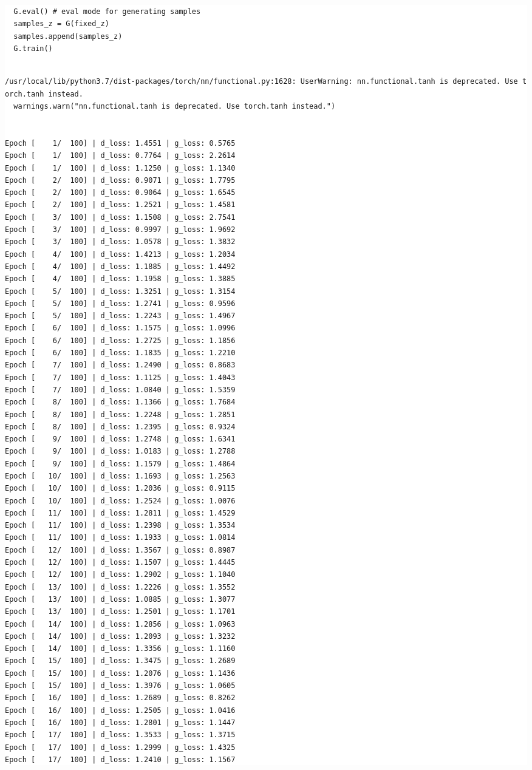 ```
  G.eval() # eval mode for generating samples
  samples_z = G(fixed_z)
  samples.append(samples_z)
  G.train()


```

    /usr/local/lib/python3.7/dist-packages/torch/nn/functional.py:1628: UserWarning: nn.functional.tanh is deprecated. Use torch.tanh instead.
      warnings.warn("nn.functional.tanh is deprecated. Use torch.tanh instead.")


    Epoch [    1/  100] | d_loss: 1.4551 | g_loss: 0.5765
    Epoch [    1/  100] | d_loss: 0.7764 | g_loss: 2.2614
    Epoch [    1/  100] | d_loss: 1.1250 | g_loss: 1.1340
    Epoch [    2/  100] | d_loss: 0.9071 | g_loss: 1.7795
    Epoch [    2/  100] | d_loss: 0.9064 | g_loss: 1.6545
    Epoch [    2/  100] | d_loss: 1.2521 | g_loss: 1.4581
    Epoch [    3/  100] | d_loss: 1.1508 | g_loss: 2.7541
    Epoch [    3/  100] | d_loss: 0.9997 | g_loss: 1.9692
    Epoch [    3/  100] | d_loss: 1.0578 | g_loss: 1.3832
    Epoch [    4/  100] | d_loss: 1.4213 | g_loss: 1.2034
    Epoch [    4/  100] | d_loss: 1.1885 | g_loss: 1.4492
    Epoch [    4/  100] | d_loss: 1.1958 | g_loss: 1.3885
    Epoch [    5/  100] | d_loss: 1.3251 | g_loss: 1.3154
    Epoch [    5/  100] | d_loss: 1.2741 | g_loss: 0.9596
    Epoch [    5/  100] | d_loss: 1.2243 | g_loss: 1.4967
    Epoch [    6/  100] | d_loss: 1.1575 | g_loss: 1.0996
    Epoch [    6/  100] | d_loss: 1.2725 | g_loss: 1.1856
    Epoch [    6/  100] | d_loss: 1.1835 | g_loss: 1.2210
    Epoch [    7/  100] | d_loss: 1.2490 | g_loss: 0.8683
    Epoch [    7/  100] | d_loss: 1.1125 | g_loss: 1.4043
    Epoch [    7/  100] | d_loss: 1.0840 | g_loss: 1.5359
    Epoch [    8/  100] | d_loss: 1.1366 | g_loss: 1.7684
    Epoch [    8/  100] | d_loss: 1.2248 | g_loss: 1.2851
    Epoch [    8/  100] | d_loss: 1.2395 | g_loss: 0.9324
    Epoch [    9/  100] | d_loss: 1.2748 | g_loss: 1.6341
    Epoch [    9/  100] | d_loss: 1.0183 | g_loss: 1.2788
    Epoch [    9/  100] | d_loss: 1.1579 | g_loss: 1.4864
    Epoch [   10/  100] | d_loss: 1.1693 | g_loss: 1.2563
    Epoch [   10/  100] | d_loss: 1.2036 | g_loss: 0.9115
    Epoch [   10/  100] | d_loss: 1.2524 | g_loss: 1.0076
    Epoch [   11/  100] | d_loss: 1.2811 | g_loss: 1.4529
    Epoch [   11/  100] | d_loss: 1.2398 | g_loss: 1.3534
    Epoch [   11/  100] | d_loss: 1.1933 | g_loss: 1.0814
    Epoch [   12/  100] | d_loss: 1.3567 | g_loss: 0.8987
    Epoch [   12/  100] | d_loss: 1.1507 | g_loss: 1.4445
    Epoch [   12/  100] | d_loss: 1.2902 | g_loss: 1.1040
    Epoch [   13/  100] | d_loss: 1.2226 | g_loss: 1.3552
    Epoch [   13/  100] | d_loss: 1.0885 | g_loss: 1.3077
    Epoch [   13/  100] | d_loss: 1.2501 | g_loss: 1.1701
    Epoch [   14/  100] | d_loss: 1.2856 | g_loss: 1.0963
    Epoch [   14/  100] | d_loss: 1.2093 | g_loss: 1.3232
    Epoch [   14/  100] | d_loss: 1.3356 | g_loss: 1.1160
    Epoch [   15/  100] | d_loss: 1.3475 | g_loss: 1.2689
    Epoch [   15/  100] | d_loss: 1.2076 | g_loss: 1.1436
    Epoch [   15/  100] | d_loss: 1.3976 | g_loss: 1.0605
    Epoch [   16/  100] | d_loss: 1.2689 | g_loss: 0.8262
    Epoch [   16/  100] | d_loss: 1.2505 | g_loss: 1.0416
    Epoch [   16/  100] | d_loss: 1.2801 | g_loss: 1.1447
    Epoch [   17/  100] | d_loss: 1.3533 | g_loss: 1.3715
    Epoch [   17/  100] | d_loss: 1.2999 | g_loss: 1.4325
    Epoch [   17/  100] | d_loss: 1.2410 | g_loss: 1.1567